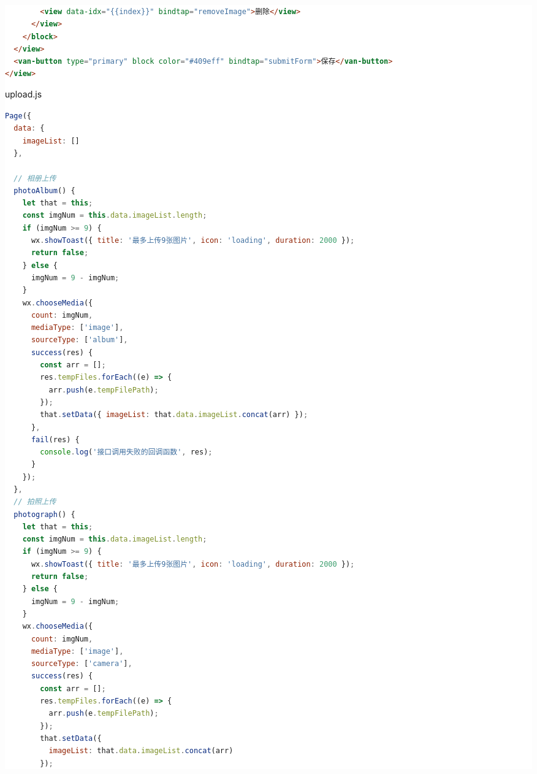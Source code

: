 ```html
        <view data-idx="{{index}}" bindtap="removeImage">删除</view>
      </view>
    </block>
  </view>
  <van-button type="primary" block color="#409eff" bindtap="submitForm">保存</van-button>
</view>
```

upload.js

```js
Page({
  data: {
    imageList: []
  },

  // 相册上传
  photoAlbum() {
    let that = this;
    const imgNum = this.data.imageList.length;
    if (imgNum >= 9) {
      wx.showToast({ title: '最多上传9张图片', icon: 'loading', duration: 2000 });
      return false;
    } else {
      imgNum = 9 - imgNum;
    }
    wx.chooseMedia({
      count: imgNum,
      mediaType: ['image'],
      sourceType: ['album'],
      success(res) {
        const arr = [];
        res.tempFiles.forEach((e) => {
          arr.push(e.tempFilePath);
        });
        that.setData({ imageList: that.data.imageList.concat(arr) });
      },
      fail(res) {
        console.log('接口调用失败的回调函数', res);
      }
    });
  },
  // 拍照上传
  photograph() {
    let that = this;
    const imgNum = this.data.imageList.length;
    if (imgNum >= 9) {
      wx.showToast({ title: '最多上传9张图片', icon: 'loading', duration: 2000 });
      return false;
    } else {
      imgNum = 9 - imgNum;
    }
    wx.chooseMedia({
      count: imgNum,
      mediaType: ['image'],
      sourceType: ['camera'],
      success(res) {
        const arr = [];
        res.tempFiles.forEach((e) => {
          arr.push(e.tempFilePath);
        });
        that.setData({
          imageList: that.data.imageList.concat(arr)
        });
```